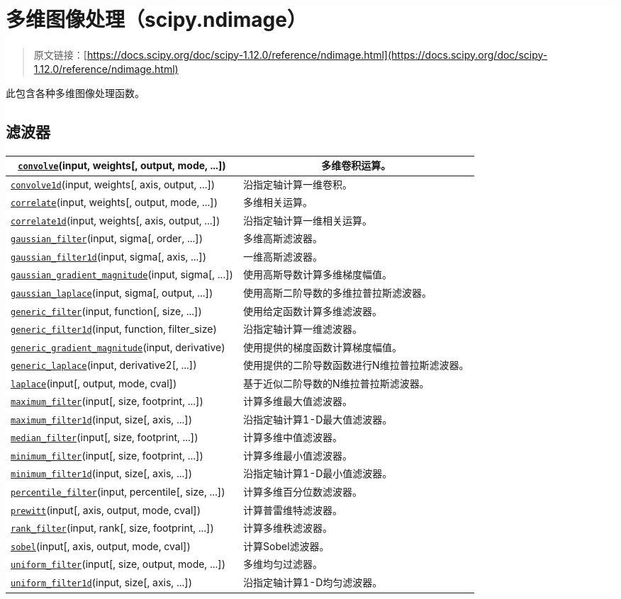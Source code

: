 # 多维图像处理（scipy.ndimage）

> 原文链接：[https://docs.scipy.org/doc/scipy-1.12.0/reference/ndimage.html](https://docs.scipy.org/doc/scipy-1.12.0/reference/ndimage.html)

此包含各种多维图像处理函数。

## 滤波器

| [`convolve`](generated/scipy.ndimage.convolve.html#scipy.ndimage.convolve "scipy.ndimage.convolve")(input, weights[, output, mode, ...]) | 多维卷积运算。 |
| --- | --- |
| [`convolve1d`](generated/scipy.ndimage.convolve1d.html#scipy.ndimage.convolve1d "scipy.ndimage.convolve1d")(input, weights[, axis, output, ...]) | 沿指定轴计算一维卷积。 |
| [`correlate`](generated/scipy.ndimage.correlate.html#scipy.ndimage.correlate "scipy.ndimage.correlate")(input, weights[, output, mode, ...]) | 多维相关运算。 |
| [`correlate1d`](generated/scipy.ndimage.correlate1d.html#scipy.ndimage.correlate1d "scipy.ndimage.correlate1d")(input, weights[, axis, output, ...]) | 沿指定轴计算一维相关运算。 |
| [`gaussian_filter`](generated/scipy.ndimage.gaussian_filter.html#scipy.ndimage.gaussian_filter "scipy.ndimage.gaussian_filter")(input, sigma[, order, ...]) | 多维高斯滤波器。 |
| [`gaussian_filter1d`](generated/scipy.ndimage.gaussian_filter1d.html#scipy.ndimage.gaussian_filter1d "scipy.ndimage.gaussian_filter1d")(input, sigma[, axis, ...]) | 一维高斯滤波器。 |
| [`gaussian_gradient_magnitude`](generated/scipy.ndimage.gaussian_gradient_magnitude.html#scipy.ndimage.gaussian_gradient_magnitude "scipy.ndimage.gaussian_gradient_magnitude")(input, sigma[, ...]) | 使用高斯导数计算多维梯度幅值。 |
| [`gaussian_laplace`](generated/scipy.ndimage.gaussian_laplace.html#scipy.ndimage.gaussian_laplace "scipy.ndimage.gaussian_laplace")(input, sigma[, output, ...]) | 使用高斯二阶导数的多维拉普拉斯滤波器。 |
| [`generic_filter`](generated/scipy.ndimage.generic_filter.html#scipy.ndimage.generic_filter "scipy.ndimage.generic_filter")(input, function[, size, ...]) | 使用给定函数计算多维滤波器。 |
| [`generic_filter1d`](generated/scipy.ndimage.generic_filter1d.html#scipy.ndimage.generic_filter1d "scipy.ndimage.generic_filter1d")(input, function, filter_size) | 沿指定轴计算一维滤波器。 |
| [`generic_gradient_magnitude`](generated/scipy.ndimage.generic_gradient_magnitude.html#scipy.ndimage.generic_gradient_magnitude "scipy.ndimage.generic_gradient_magnitude")(input, derivative) | 使用提供的梯度函数计算梯度幅值。 |
| [`generic_laplace`](generated/scipy.ndimage.generic_laplace.html#scipy.ndimage.generic_laplace "scipy.ndimage.generic_laplace")(input, derivative2[, ...]) | 使用提供的二阶导数函数进行N维拉普拉斯滤波器。 |
| [`laplace`](generated/scipy.ndimage.laplace.html#scipy.ndimage.laplace "scipy.ndimage.laplace")(input[, output, mode, cval]) | 基于近似二阶导数的N维拉普拉斯滤波器。 |
| [`maximum_filter`](generated/scipy.ndimage.maximum_filter.html#scipy.ndimage.maximum_filter "scipy.ndimage.maximum_filter")(input[, size, footprint, ...]) | 计算多维最大值滤波器。 |
| [`maximum_filter1d`](generated/scipy.ndimage.maximum_filter1d.html#scipy.ndimage.maximum_filter1d "scipy.ndimage.maximum_filter1d")(input, size[, axis, ...]) | 沿指定轴计算1-D最大值滤波器。 |
| [`median_filter`](generated/scipy.ndimage.median_filter.html#scipy.ndimage.median_filter "scipy.ndimage.median_filter")(input[, size, footprint, ...]) | 计算多维中值滤波器。 |
| [`minimum_filter`](generated/scipy.ndimage.minimum_filter.html#scipy.ndimage.minimum_filter "scipy.ndimage.minimum_filter")(input[, size, footprint, ...]) | 计算多维最小值滤波器。 |
| [`minimum_filter1d`](generated/scipy.ndimage.minimum_filter1d.html#scipy.ndimage.minimum_filter1d "scipy.ndimage.minimum_filter1d")(input, size[, axis, ...]) | 沿指定轴计算1-D最小值滤波器。 |
| [`percentile_filter`](generated/scipy.ndimage.percentile_filter.html#scipy.ndimage.percentile_filter "scipy.ndimage.percentile_filter")(input, percentile[, size, ...]) | 计算多维百分位数滤波器。 |
| [`prewitt`](generated/scipy.ndimage.prewitt.html#scipy.ndimage.prewitt "scipy.ndimage.prewitt")(input[, axis, output, mode, cval]) | 计算普雷维特滤波器。 |
| [`rank_filter`](generated/scipy.ndimage.rank_filter.html#scipy.ndimage.rank_filter "scipy.ndimage.rank_filter")(input, rank[, size, footprint, ...]) | 计算多维秩滤波器。 |
| [`sobel`](generated/scipy.ndimage.sobel.html#scipy.ndimage.sobel "scipy.ndimage.sobel")(input[, axis, output, mode, cval]) | 计算Sobel滤波器。 |
| [`uniform_filter`](generated/scipy.ndimage.uniform_filter.html#scipy.ndimage.uniform_filter "scipy.ndimage.uniform_filter")(input[, size, output, mode, ...]) | 多维均匀过滤器。 |
| [`uniform_filter1d`](generated/scipy.ndimage.uniform_filter1d.html#scipy.ndimage.uniform_filter1d "scipy.ndimage.uniform_filter1d")(input, size[, axis, ...]) | 沿指定轴计算1-D均匀滤波器。 |
